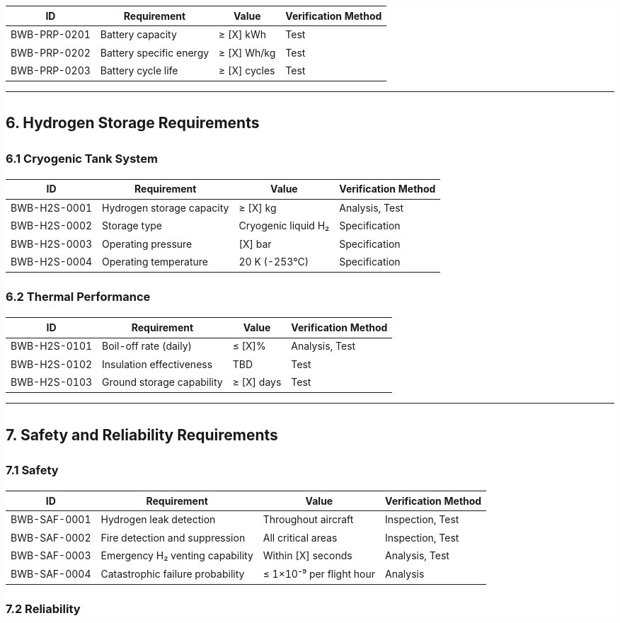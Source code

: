 | ID | Requirement | Value | Verification Method |
|----|-------------|-------|---------------------|
| BWB-PRP-0201 | Battery capacity | ≥ [X] kWh | Test |
| BWB-PRP-0202 | Battery specific energy | ≥ [X] Wh/kg | Test |
| BWB-PRP-0203 | Battery cycle life | ≥ [X] cycles | Test |

---

## 6. Hydrogen Storage Requirements

### 6.1 Cryogenic Tank System

| ID | Requirement | Value | Verification Method |
|----|-------------|-------|---------------------|
| BWB-H2S-0001 | Hydrogen storage capacity | ≥ [X] kg | Analysis, Test |
| BWB-H2S-0002 | Storage type | Cryogenic liquid H₂ | Specification |
| BWB-H2S-0003 | Operating pressure | [X] bar | Specification |
| BWB-H2S-0004 | Operating temperature | 20 K (-253°C) | Specification |

### 6.2 Thermal Performance

| ID | Requirement | Value | Verification Method |
|----|-------------|-------|---------------------|
| BWB-H2S-0101 | Boil-off rate (daily) | ≤ [X]% | Analysis, Test |
| BWB-H2S-0102 | Insulation effectiveness | TBD | Test |
| BWB-H2S-0103 | Ground storage capability | ≥ [X] days | Test |

---

## 7. Safety and Reliability Requirements

### 7.1 Safety

| ID | Requirement | Value | Verification Method |
|----|-------------|-------|---------------------|
| BWB-SAF-0001 | Hydrogen leak detection | Throughout aircraft | Inspection, Test |
| BWB-SAF-0002 | Fire detection and suppression | All critical areas | Inspection, Test |
| BWB-SAF-0003 | Emergency H₂ venting capability | Within [X] seconds | Analysis, Test |
| BWB-SAF-0004 | Catastrophic failure probability | ≤ 1×10⁻⁹ per flight hour | Analysis |

### 7.2 Reliability
